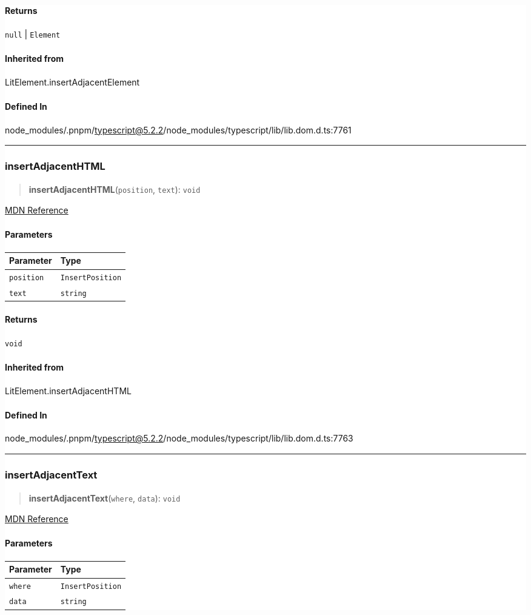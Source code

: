 #### Returns

`null` \| `Element`

#### Inherited from

LitElement.insertAdjacentElement

#### Defined In

node\_modules/.pnpm/typescript@5.2.2/node\_modules/typescript/lib/lib.dom.d.ts:7761

***

### insertAdjacentHTML

> **insertAdjacentHTML**(`position`, `text`): `void`

[MDN Reference](https://developer.mozilla.org/docs/Web/API/Element/insertAdjacentHTML)

#### Parameters

| Parameter | Type |
| :------ | :------ |
| `position` | `InsertPosition` |
| `text` | `string` |

#### Returns

`void`

#### Inherited from

LitElement.insertAdjacentHTML

#### Defined In

node\_modules/.pnpm/typescript@5.2.2/node\_modules/typescript/lib/lib.dom.d.ts:7763

***

### insertAdjacentText

> **insertAdjacentText**(`where`, `data`): `void`

[MDN Reference](https://developer.mozilla.org/docs/Web/API/Element/insertAdjacentText)

#### Parameters

| Parameter | Type |
| :------ | :------ |
| `where` | `InsertPosition` |
| `data` | `string` |
